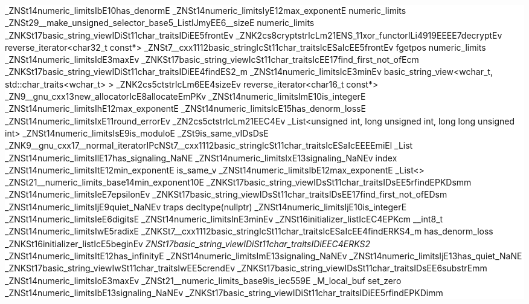 _ZNSt14numeric_limitsIbE10has_denormE
_ZNSt14numeric_limitsIyE12max_exponentE
numeric_limits<int>
_ZNSt29__make_unsigned_selector_base5_ListIJmyEE6__sizeE
numeric_limits<long int>
_ZNKSt17basic_string_viewIDiSt11char_traitsIDiEE5frontEv
_ZNK2cs8cryptstrIcLm21ENS_11xor_functorILi4919EEEE7decryptEv
reverse_iterator<char32_t const*>
_ZNSt7__cxx1112basic_stringIcSt11char_traitsIcESaIcEE5frontEv
fgetpos
numeric_limits<bool>
_ZNSt14numeric_limitsIdE3maxEv
_ZNKSt17basic_string_viewIcSt11char_traitsIcEE17find_first_not_ofEcm
_ZNKSt17basic_string_viewIDiSt11char_traitsIDiEE4findES2_m
_ZNSt14numeric_limitsIcE3minEv
basic_string_view<wchar_t, std::char_traits<wchar_t> >
_ZNK2cs5ctstrIcLm6EE4sizeEv
reverse_iterator<char16_t const*>
_ZN9__gnu_cxx13new_allocatorIcE8allocateEmPKv
_ZNSt14numeric_limitsImE10is_integerE
_ZNSt14numeric_limitsIhE12max_exponentE
_ZNSt14numeric_limitsIcE15has_denorm_lossE
_ZNSt14numeric_limitsIxE11round_errorEv
_ZN2cs5ctstrIcLm21EEC4Ev
_List<unsigned int, long unsigned int, long long unsigned int>
_ZNSt14numeric_limitsIsE9is_moduloE
_ZSt9is_same_vIDsDsE
_ZNK9__gnu_cxx17__normal_iteratorIPcNSt7__cxx1112basic_stringIcSt11char_traitsIcESaIcEEEEmiEl
_List<long long unsigned int>
_ZNSt14numeric_limitsIlE17has_signaling_NaNE
_ZNSt14numeric_limitsIxE13signaling_NaNEv
index
_ZNSt14numeric_limitsItE12min_exponentE
is_same_v
_ZNSt14numeric_limitsIbE12max_exponentE
_List<>
_ZNSt21__numeric_limits_base14min_exponent10E
_ZNKSt17basic_string_viewIDsSt11char_traitsIDsEE5rfindEPKDsmm
_ZNSt14numeric_limitsIeE7epsilonEv
_ZNKSt17basic_string_viewIDsSt11char_traitsIDsEE17find_first_not_ofEDsm
_ZNSt14numeric_limitsIjE9quiet_NaNEv
traps
decltype(nullptr)
_ZNSt14numeric_limitsIjE10is_integerE
_ZNSt14numeric_limitsIeE6digitsE
_ZNSt14numeric_limitsInE3minEv
_ZNSt16initializer_listIcEC4EPKcm
__int8_t
_ZNSt14numeric_limitsIwE5radixE
_ZNKSt7__cxx1112basic_stringIcSt11char_traitsIcESaIcEE4findERKS4_m
has_denorm_loss
_ZNKSt16initializer_listIcE5beginEv
_ZNSt17basic_string_viewIDiSt11char_traitsIDiEEC4ERKS2_
_ZNSt14numeric_limitsItE12has_infinityE
_ZNSt14numeric_limitsImE13signaling_NaNEv
_ZNSt14numeric_limitsIjE13has_quiet_NaNE
_ZNKSt17basic_string_viewIwSt11char_traitsIwEE5crendEv
_ZNKSt17basic_string_viewIDsSt11char_traitsIDsEE6substrEmm
_ZNSt14numeric_limitsIoE3maxEv
_ZNSt21__numeric_limits_base9is_iec559E
_M_local_buf
set_zero
_ZNSt14numeric_limitsIbE13signaling_NaNEv
_ZNKSt17basic_string_viewIDiSt11char_traitsIDiEE5rfindEPKDimm